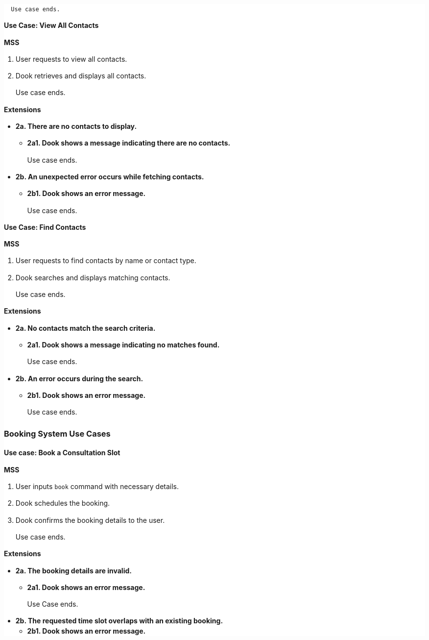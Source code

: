       Use case ends.

**Use Case: View All Contacts**

**MSS**

1. User requests to view all contacts.
2. Dook retrieves and displays all contacts.

   Use case ends.

**Extensions**
* **2a. There are no contacts to display.**
    - **2a1. Dook shows a message indicating there are no contacts.**

      Use case ends.
* **2b. An unexpected error occurs while fetching contacts.**
    - **2b1. Dook shows an error message.**

      Use case ends.

**Use Case: Find Contacts**

**MSS**

1. User requests to find contacts by name or contact type.
2. Dook searches and displays matching contacts.

   Use case ends.

**Extensions**
* **2a. No contacts match the search criteria.**
    - **2a1. Dook shows a message indicating no matches found.**

      Use case ends.
* **2b. An error occurs during the search.**
    - **2b1. Dook shows an error message.**

      Use case ends.

### Booking System Use Cases

**Use case: Book a Consultation Slot**

**MSS**

1. User inputs `book` command with necessary details.
2. Dook schedules the booking.
3. Dook confirms the booking details to the user.

   Use case ends.

**Extensions**
* **2a. The booking details are invalid.**
    * **2a1. Dook shows an error message.**

      Use Case ends.
* **2b. The requested time slot overlaps with an existing booking.**
    * **2b1. Dook shows an error message.**
